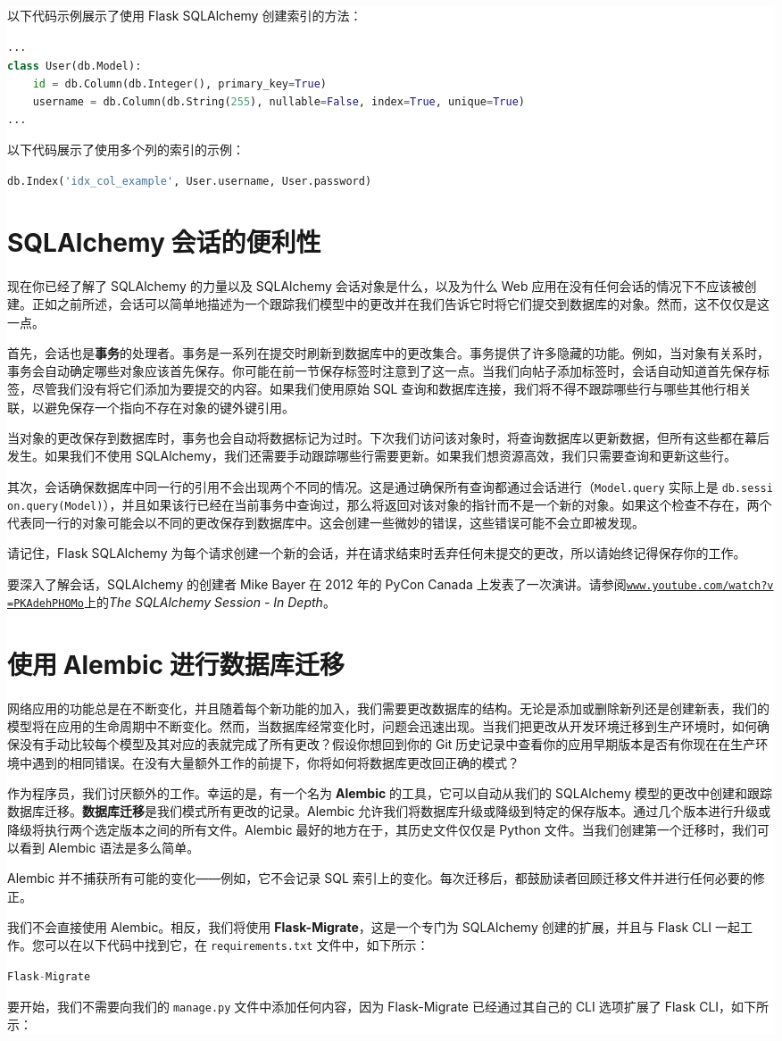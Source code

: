 以下代码示例展示了使用 Flask SQLAlchemy 创建索引的方法：

```py
...
class User(db.Model):
    id = db.Column(db.Integer(), primary_key=True)
    username = db.Column(db.String(255), nullable=False, index=True, unique=True)
...
```

以下代码展示了使用多个列的索引的示例：

```py
db.Index('idx_col_example', User.username, User.password)
```

# SQLAlchemy 会话的便利性

现在你已经了解了 SQLAlchemy 的力量以及 SQLAlchemy 会话对象是什么，以及为什么 Web 应用在没有任何会话的情况下不应该被创建。正如之前所述，会话可以简单地描述为一个跟踪我们模型中的更改并在我们告诉它时将它们提交到数据库的对象。然而，这不仅仅是这一点。

首先，会话也是**事务**的处理者。事务是一系列在提交时刷新到数据库中的更改集合。事务提供了许多隐藏的功能。例如，当对象有关系时，事务会自动确定哪些对象应该首先保存。你可能在前一节保存标签时注意到了这一点。当我们向帖子添加标签时，会话自动知道首先保存标签，尽管我们没有将它们添加为要提交的内容。如果我们使用原始 SQL 查询和数据库连接，我们将不得不跟踪哪些行与哪些其他行相关联，以避免保存一个指向不存在对象的键外键引用。

当对象的更改保存到数据库时，事务也会自动将数据标记为过时。下次我们访问该对象时，将查询数据库以更新数据，但所有这些都在幕后发生。如果我们不使用 SQLAlchemy，我们还需要手动跟踪哪些行需要更新。如果我们想资源高效，我们只需要查询和更新这些行。

其次，会话确保数据库中同一行的引用不会出现两个不同的情况。这是通过确保所有查询都通过会话进行（`Model.query` 实际上是 `db.session.query(Model)`），并且如果该行已经在当前事务中查询过，那么将返回对该对象的指针而不是一个新的对象。如果这个检查不存在，两个代表同一行的对象可能会以不同的更改保存到数据库中。这会创建一些微妙的错误，这些错误可能不会立即被发现。

请记住，Flask SQLAlchemy 为每个请求创建一个新的会话，并在请求结束时丢弃任何未提交的更改，所以请始终记得保存你的工作。

要深入了解会话，SQLAlchemy 的创建者 Mike Bayer 在 2012 年的 PyCon Canada 上发表了一次演讲。请参阅[`www.youtube.com/watch?v=PKAdehPHOMo`](https://www.youtube.com/watch?v=PKAdehPHOMo)上的*The SQLAlchemy Session - In Depth*。

# 使用 Alembic 进行数据库迁移

网络应用的功能总是在不断变化，并且随着每个新功能的加入，我们需要更改数据库的结构。无论是添加或删除新列还是创建新表，我们的模型将在应用的生命周期中不断变化。然而，当数据库经常变化时，问题会迅速出现。当我们把更改从开发环境迁移到生产环境时，如何确保没有手动比较每个模型及其对应的表就完成了所有更改？假设你想回到你的 Git 历史记录中查看你的应用早期版本是否有你现在在生产环境中遇到的相同错误。在没有大量额外工作的前提下，你将如何将数据库更改回正确的模式？

作为程序员，我们讨厌额外的工作。幸运的是，有一个名为 **Alembic** 的工具，它可以自动从我们的 SQLAlchemy 模型的更改中创建和跟踪数据库迁移。**数据库迁移**是我们模式所有更改的记录。Alembic 允许我们将数据库升级或降级到特定的保存版本。通过几个版本进行升级或降级将执行两个选定版本之间的所有文件。Alembic 最好的地方在于，其历史文件仅仅是 Python 文件。当我们创建第一个迁移时，我们可以看到 Alembic 语法是多么简单。

Alembic 并不捕获所有可能的变化——例如，它不会记录 SQL 索引上的变化。每次迁移后，都鼓励读者回顾迁移文件并进行任何必要的修正。

我们不会直接使用 Alembic。相反，我们将使用 **Flask-Migrate**，这是一个专门为 SQLAlchemy 创建的扩展，并且与 Flask CLI 一起工作。您可以在以下代码中找到它，在 `requirements.txt` 文件中，如下所示：

```py
Flask-Migrate
```

要开始，我们不需要向我们的 `manage.py` 文件中添加任何内容，因为 Flask-Migrate 已经通过其自己的 CLI 选项扩展了 Flask CLI，如下所示：
